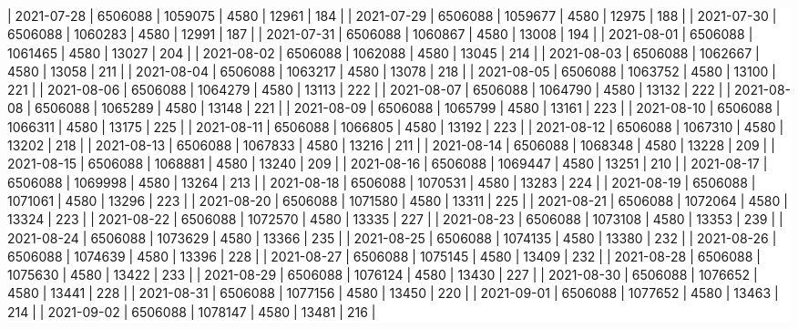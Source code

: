 | 2021-07-28 | 6506088 | 1059075 | 4580 | 12961 | 184 |
| 2021-07-29 | 6506088 | 1059677 | 4580 | 12975 | 188 |
| 2021-07-30 | 6506088 | 1060283 | 4580 | 12991 | 187 |
| 2021-07-31 | 6506088 | 1060867 | 4580 | 13008 | 194 |
| 2021-08-01 | 6506088 | 1061465 | 4580 | 13027 | 204 |
| 2021-08-02 | 6506088 | 1062088 | 4580 | 13045 | 214 |
| 2021-08-03 | 6506088 | 1062667 | 4580 | 13058 | 211 |
| 2021-08-04 | 6506088 | 1063217 | 4580 | 13078 | 218 |
| 2021-08-05 | 6506088 | 1063752 | 4580 | 13100 | 221 |
| 2021-08-06 | 6506088 | 1064279 | 4580 | 13113 | 222 |
| 2021-08-07 | 6506088 | 1064790 | 4580 | 13132 | 222 |
| 2021-08-08 | 6506088 | 1065289 | 4580 | 13148 | 221 |
| 2021-08-09 | 6506088 | 1065799 | 4580 | 13161 | 223 |
| 2021-08-10 | 6506088 | 1066311 | 4580 | 13175 | 225 |
| 2021-08-11 | 6506088 | 1066805 | 4580 | 13192 | 223 |
| 2021-08-12 | 6506088 | 1067310 | 4580 | 13202 | 218 |
| 2021-08-13 | 6506088 | 1067833 | 4580 | 13216 | 211 |
| 2021-08-14 | 6506088 | 1068348 | 4580 | 13228 | 209 |
| 2021-08-15 | 6506088 | 1068881 | 4580 | 13240 | 209 |
| 2021-08-16 | 6506088 | 1069447 | 4580 | 13251 | 210 |
| 2021-08-17 | 6506088 | 1069998 | 4580 | 13264 | 213 |
| 2021-08-18 | 6506088 | 1070531 | 4580 | 13283 | 224 |
| 2021-08-19 | 6506088 | 1071061 | 4580 | 13296 | 223 |
| 2021-08-20 | 6506088 | 1071580 | 4580 | 13311 | 225 |
| 2021-08-21 | 6506088 | 1072064 | 4580 | 13324 | 223 |
| 2021-08-22 | 6506088 | 1072570 | 4580 | 13335 | 227 |
| 2021-08-23 | 6506088 | 1073108 | 4580 | 13353 | 239 |
| 2021-08-24 | 6506088 | 1073629 | 4580 | 13366 | 235 |
| 2021-08-25 | 6506088 | 1074135 | 4580 | 13380 | 232 |
| 2021-08-26 | 6506088 | 1074639 | 4580 | 13396 | 228 |
| 2021-08-27 | 6506088 | 1075145 | 4580 | 13409 | 232 |
| 2021-08-28 | 6506088 | 1075630 | 4580 | 13422 | 233 |
| 2021-08-29 | 6506088 | 1076124 | 4580 | 13430 | 227 |
| 2021-08-30 | 6506088 | 1076652 | 4580 | 13441 | 228 |
| 2021-08-31 | 6506088 | 1077156 | 4580 | 13450 | 220 |
| 2021-09-01 | 6506088 | 1077652 | 4580 | 13463 | 214 |
| 2021-09-02 | 6506088 | 1078147 | 4580 | 13481 | 216 |